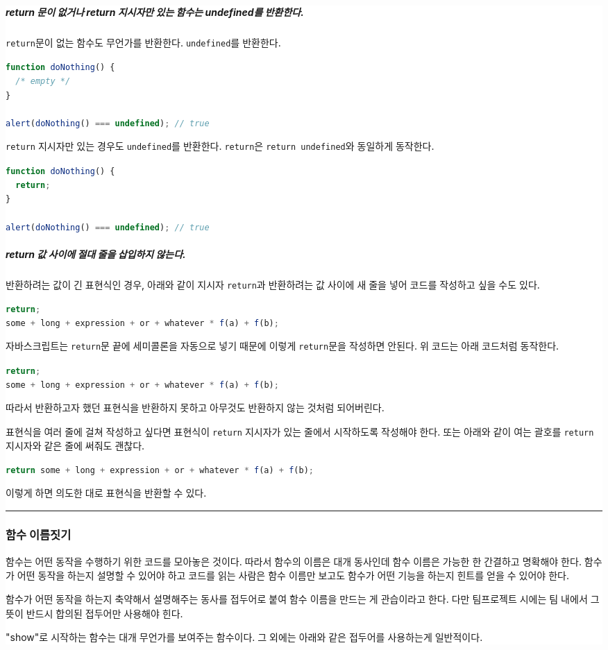 ##### return 문이 없거나 return 지시자만 있는 함수는 undefined를 반환한다.

`return`문이 없는 함수도 무언가를 반환한다. `undefined`를 반환한다.

```javascript
function doNothing() {
  /* empty */
}

alert(doNothing() === undefined); // true
```

`return` 지시자만 있는 경우도 `undefined`를 반환한다. `return`은 `return undefined`와 동일하게 동작한다.

```javascript
function doNothing() {
  return;
}

alert(doNothing() === undefined); // true
```

##### return 값 사이에 절대 줄을 삽입하지 않는다.

반환하려는 값이 긴 표현식인 경우, 아래와 같이 지시자 `return`과 반환하려는 값 사이에 새 줄을 넣어 코드를 작성하고 싶을 수도 있다.

```javascript
return;
some + long + expression + or + whatever * f(a) + f(b);
```

자바스크립트는 `return`문 끝에 세미콜론을 자동으로 넣기 때문에 이렇게 `return`문을 작성하면 안된다. 위 코드는 아래 코드처럼 동작한다.

```javascript
return;
some + long + expression + or + whatever * f(a) + f(b);
```

따라서 반환하고자 했던 표현식을 반환하지 못하고 아무것도 반환하지 않는 것처럼 되어버린다.

표현식을 여러 줄에 걸쳐 작성하고 싶다면 표현식이 `return` 지시자가 있는 줄에서 시작하도록 작성해야 한다. 또는 아래와 같이 여는 괄호를 `return` 지시자와 같은 줄에 써줘도 괜찮다.

```javascript
return some + long + expression + or + whatever * f(a) + f(b);
```

이렇게 하면 의도한 대로 표현식을 반환할 수 있다.

---

### 함수 이름짓기

함수는 어떤 동작을 수행하기 위한 코드를 모아놓은 것이다. 따라서 함수의 이름은 대개 동사인데 함수 이름은 가능한 한 간결하고 명확해야 한다. 함수가 어떤 동작을 하는지 설명할 수 있어야 하고 코드를 읽는 사람은 함수 이름만 보고도 함수가 어떤 기능을 하는지 힌트를 얻을 수 있어야 한다.

함수가 어떤 동작을 하는지 축약해서 설명해주는 동사를 접두어로 붙여 함수 이름을 만드는 게 관습이라고 한다. 다만 팀프로젝트 시에는 팀 내에서 그 뜻이 반드시 합의된 접두어만 사용해야 힌다.

"show"로 시작하는 함수는 대개 무언가를 보여주는 함수이다.
그 외에는 아래와 같은 접두어를 사용하는게 일반적이다.
